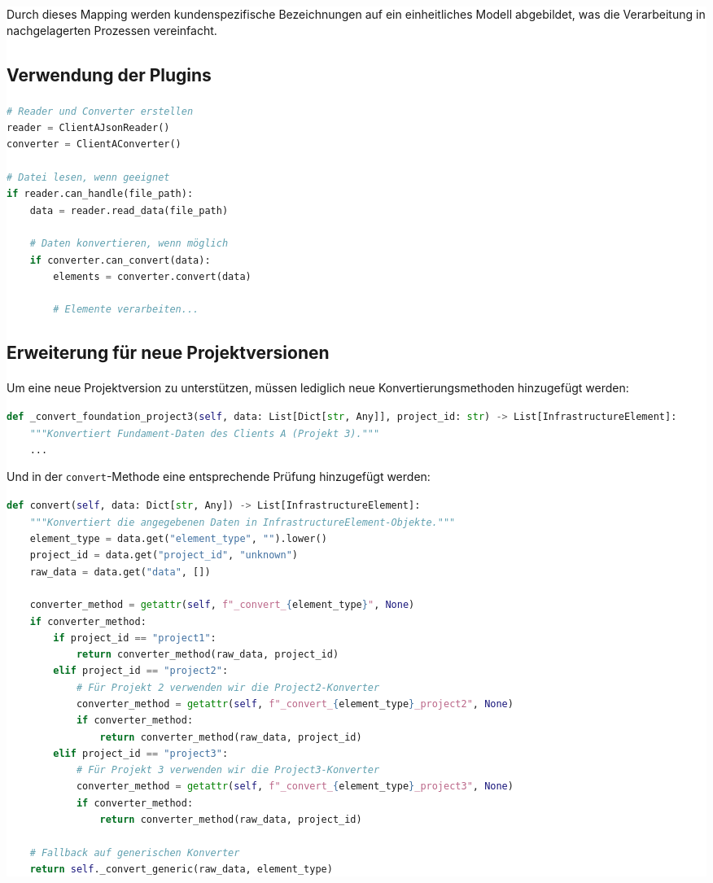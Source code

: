 Durch dieses Mapping werden kundenspezifische Bezeichnungen auf ein einheitliches Modell abgebildet, was die Verarbeitung in nachgelagerten Prozessen vereinfacht.

## Verwendung der Plugins

```python
# Reader und Converter erstellen
reader = ClientAJsonReader()
converter = ClientAConverter()

# Datei lesen, wenn geeignet
if reader.can_handle(file_path):
    data = reader.read_data(file_path)
    
    # Daten konvertieren, wenn möglich
    if converter.can_convert(data):
        elements = converter.convert(data)
        
        # Elemente verarbeiten...
```

## Erweiterung für neue Projektversionen

Um eine neue Projektversion zu unterstützen, müssen lediglich neue Konvertierungsmethoden hinzugefügt werden:

```python
def _convert_foundation_project3(self, data: List[Dict[str, Any]], project_id: str) -> List[InfrastructureElement]:
    """Konvertiert Fundament-Daten des Clients A (Projekt 3)."""
    ...
```

Und in der `convert`-Methode eine entsprechende Prüfung hinzugefügt werden:

```python
def convert(self, data: Dict[str, Any]) -> List[InfrastructureElement]:
    """Konvertiert die angegebenen Daten in InfrastructureElement-Objekte."""
    element_type = data.get("element_type", "").lower()
    project_id = data.get("project_id", "unknown")
    raw_data = data.get("data", [])
    
    converter_method = getattr(self, f"_convert_{element_type}", None)
    if converter_method:
        if project_id == "project1":
            return converter_method(raw_data, project_id)
        elif project_id == "project2":
            # Für Projekt 2 verwenden wir die Project2-Konverter
            converter_method = getattr(self, f"_convert_{element_type}_project2", None)
            if converter_method:
                return converter_method(raw_data, project_id)
        elif project_id == "project3":
            # Für Projekt 3 verwenden wir die Project3-Konverter
            converter_method = getattr(self, f"_convert_{element_type}_project3", None)
            if converter_method:
                return converter_method(raw_data, project_id)
    
    # Fallback auf generischen Konverter
    return self._convert_generic(raw_data, element_type)
```
